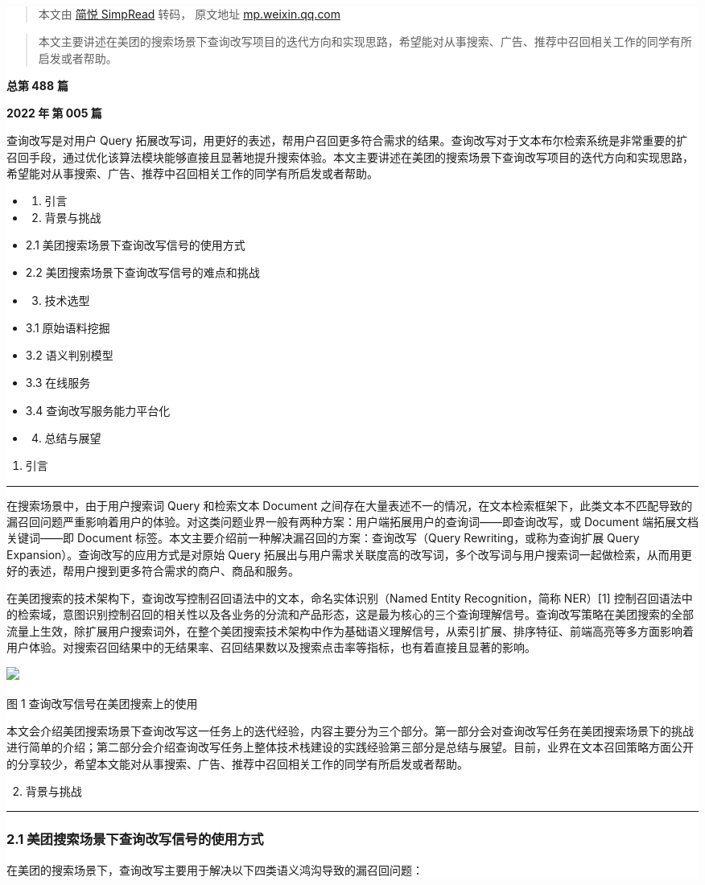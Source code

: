 > 本文由 [简悦 SimpRead](http://ksria.com/simpread/) 转码， 原文地址 [mp.weixin.qq.com](https://mp.weixin.qq.com/s/DGK9AxPA2Fv7LSZ_s6eHNQ)

> 本文主要讲述在美团的搜索场景下查询改写项目的迭代方向和实现思路，希望能对从事搜索、广告、推荐中召回相关工作的同学有所启发或者帮助。

**总第 488** **篇**

**2022 年 第 005 篇**

查询改写是对用户 Query 拓展改写词，用更好的表述，帮用户召回更多符合需求的结果。查询改写对于文本布尔检索系统是非常重要的扩召回手段，通过优化该算法模块能够直接且显著地提升搜索体验。本文主要讲述在美团的搜索场景下查询改写项目的迭代方向和实现思路，希望能对从事搜索、广告、推荐中召回相关工作的同学有所启发或者帮助。

*   1. 引言
    
*   2. 背景与挑战
    

*   2.1 美团搜索场景下查询改写信号的使用方式
    
*   2.2 美团搜索场景下查询改写信号的难点和挑战
    

*   3. 技术选型
    

*   3.1 原始语料挖掘
    
*   3.2 语义判别模型
    
*   3.3 在线服务
    
*   3.4 查询改写服务能力平台化
    

*   4. 总结与展望
    

1. 引言
-----

在搜索场景中，由于用户搜索词 Query 和检索文本 Document 之间存在大量表述不一的情况，在文本检索框架下，此类文本不匹配导致的漏召回问题严重影响着用户的体验。对这类问题业界一般有两种方案：用户端拓展用户的查询词——即查询改写，或 Document 端拓展文档关键词——即 Document 标签。本文主要介绍前一种解决漏召回的方案：查询改写（Query Rewriting，或称为查询扩展 Query Expansion）。查询改写的应用方式是对原始 Query 拓展出与用户需求关联度高的改写词，多个改写词与用户搜索词一起做检索，从而用更好的表述，帮用户搜到更多符合需求的商户、商品和服务。

在美团搜索的技术架构下，查询改写控制召回语法中的文本，命名实体识别（Named Entity Recognition，简称 NER）[1] 控制召回语法中的检索域，意图识别控制召回的相关性以及各业务的分流和产品形态，这是最为核心的三个查询理解信号。查询改写策略在美团搜索的全部流量上生效，除扩展用户搜索词外，在整个美团搜索技术架构中作为基础语义理解信号，从索引扩展、排序特征、前端高亮等多方面影响着用户体验。对搜索召回结果中的无结果率、召回结果数以及搜索点击率等指标，也有着直接且显著的影响。

![](https://mmbiz.qpic.cn/mmbiz_png/hEx03cFgUsWCxlMa0B7MZiaoEe8W9me1ONtZerf6dgmG0E6ibHPk3AT9oJW9TDjZzjItjibRKbbVcRe1Hibr8Rvdew/640?wx_fmt=png)

图 1 查询改写信号在美团搜索上的使用

本文会介绍美团搜索场景下查询改写这一任务上的迭代经验，内容主要分为三个部分。第一部分会对查询改写任务在美团搜索场景下的挑战进行简单的介绍；第二部分会介绍查询改写任务上整体技术栈建设的实践经验第三部分是总结与展望。目前，业界在文本召回策略方面公开的分享较少，希望本文能对从事搜索、广告、推荐中召回相关工作的同学有所启发或者帮助。

2. 背景与挑战
--------

### 2.1 美团搜索场景下查询改写信号的使用方式

在美团的搜索场景下，查询改写主要用于解决以下四类语义鸿沟导致的漏召回问题：
